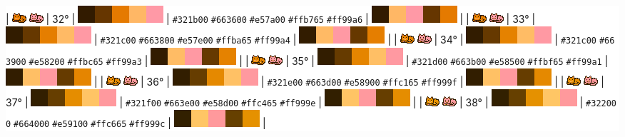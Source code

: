 | ![](i/colors-032_001.png)   ![](i/colors-032i_001.png) | 32° | ![](i/colors-032.png) | `#321b00`  `#663600`  `#e57a00`  `#ffb765`  `#ff99a6` | ![](i/colors-032i.png) |
| ![](i/colors-033_001.png)   ![](i/colors-033i_001.png) | 33° | ![](i/colors-033.png) | `#321c00`  `#663800`  `#e57e00`  `#ffba65`  `#ff99a4` | ![](i/colors-033i.png) |
| ![](i/colors-034_001.png)   ![](i/colors-034i_001.png) | 34° | ![](i/colors-034.png) | `#321c00`  `#663900`  `#e58200`  `#ffbc65`  `#ff99a3` | ![](i/colors-034i.png) |
| ![](i/colors-035_001.png)   ![](i/colors-035i_001.png) | 35° | ![](i/colors-035.png) | `#321d00`  `#663b00`  `#e58500`  `#ffbf65`  `#ff99a1` | ![](i/colors-035i.png) |
| ![](i/colors-036_001.png)   ![](i/colors-036i_001.png) | 36° | ![](i/colors-036.png) | `#321e00`  `#663d00`  `#e58900`  `#ffc165`  `#ff999f` | ![](i/colors-036i.png) |
| ![](i/colors-037_001.png)   ![](i/colors-037i_001.png) | 37° | ![](i/colors-037.png) | `#321f00`  `#663e00`  `#e58d00`  `#ffc465`  `#ff999e` | ![](i/colors-037i.png) |
| ![](i/colors-038_001.png)   ![](i/colors-038i_001.png) | 38° | ![](i/colors-038.png) | `#322000`  `#664000`  `#e59100`  `#ffc665`  `#ff999c` | ![](i/colors-038i.png) |